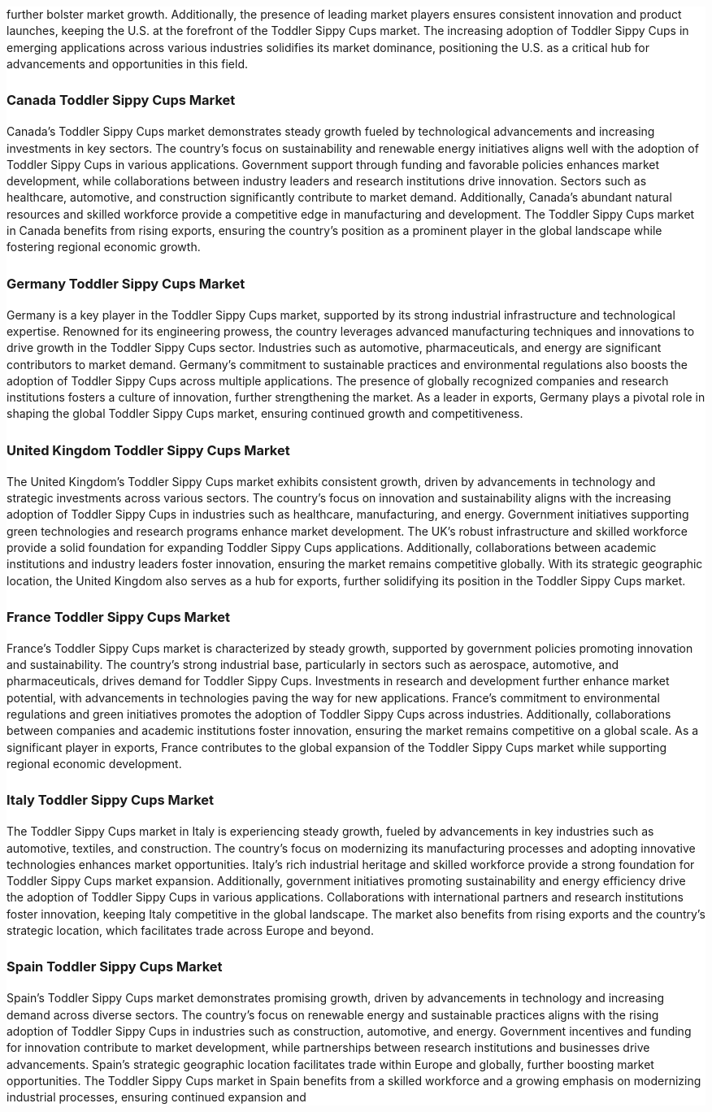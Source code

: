 further bolster market growth. Additionally, the presence of leading market players ensures consistent innovation and product launches, keeping the U.S. at the forefront of the Toddler Sippy Cups market. The increasing adoption of Toddler Sippy Cups in emerging applications across various industries solidifies its market dominance, positioning the U.S. as a critical hub for advancements and opportunities in this field.</p><h3>Canada Toddler Sippy Cups Market</h3><p>Canada&rsquo;s Toddler Sippy Cups market demonstrates steady growth fueled by technological advancements and increasing investments in key sectors. The country&rsquo;s focus on sustainability and renewable energy initiatives aligns well with the adoption of Toddler Sippy Cups in various applications. Government support through funding and favorable policies enhances market development, while collaborations between industry leaders and research institutions drive innovation. Sectors such as healthcare, automotive, and construction significantly contribute to market demand. Additionally, Canada&rsquo;s abundant natural resources and skilled workforce provide a competitive edge in manufacturing and development. The Toddler Sippy Cups market in Canada benefits from rising exports, ensuring the country&rsquo;s position as a prominent player in the global landscape while fostering regional economic growth.</p><h3>Germany Toddler Sippy Cups Market</h3><p>Germany is a key player in the Toddler Sippy Cups market, supported by its strong industrial infrastructure and technological expertise. Renowned for its engineering prowess, the country leverages advanced manufacturing techniques and innovations to drive growth in the Toddler Sippy Cups sector. Industries such as automotive, pharmaceuticals, and energy are significant contributors to market demand. Germany&rsquo;s commitment to sustainable practices and environmental regulations also boosts the adoption of Toddler Sippy Cups across multiple applications. The presence of globally recognized companies and research institutions fosters a culture of innovation, further strengthening the market. As a leader in exports, Germany plays a pivotal role in shaping the global Toddler Sippy Cups market, ensuring continued growth and competitiveness.</p><h3>United Kingdom Toddler Sippy Cups Market</h3><p>The United Kingdom&rsquo;s Toddler Sippy Cups market exhibits consistent growth, driven by advancements in technology and strategic investments across various sectors. The country&rsquo;s focus on innovation and sustainability aligns with the increasing adoption of Toddler Sippy Cups in industries such as healthcare, manufacturing, and energy. Government initiatives supporting green technologies and research programs enhance market development. The UK&rsquo;s robust infrastructure and skilled workforce provide a solid foundation for expanding Toddler Sippy Cups applications. Additionally, collaborations between academic institutions and industry leaders foster innovation, ensuring the market remains competitive globally. With its strategic geographic location, the United Kingdom also serves as a hub for exports, further solidifying its position in the Toddler Sippy Cups market.</p><h3>France Toddler Sippy Cups Market</h3><p>France&rsquo;s Toddler Sippy Cups market is characterized by steady growth, supported by government policies promoting innovation and sustainability. The country&rsquo;s strong industrial base, particularly in sectors such as aerospace, automotive, and pharmaceuticals, drives demand for Toddler Sippy Cups. Investments in research and development further enhance market potential, with advancements in technologies paving the way for new applications. France&rsquo;s commitment to environmental regulations and green initiatives promotes the adoption of Toddler Sippy Cups across industries. Additionally, collaborations between companies and academic institutions foster innovation, ensuring the market remains competitive on a global scale. As a significant player in exports, France contributes to the global expansion of the Toddler Sippy Cups market while supporting regional economic development.</p><h3>Italy Toddler Sippy Cups Market</h3><p>The Toddler Sippy Cups market in Italy is experiencing steady growth, fueled by advancements in key industries such as automotive, textiles, and construction. The country&rsquo;s focus on modernizing its manufacturing processes and adopting innovative technologies enhances market opportunities. Italy&rsquo;s rich industrial heritage and skilled workforce provide a strong foundation for Toddler Sippy Cups market expansion. Additionally, government initiatives promoting sustainability and energy efficiency drive the adoption of Toddler Sippy Cups in various applications. Collaborations with international partners and research institutions foster innovation, keeping Italy competitive in the global landscape. The market also benefits from rising exports and the country&rsquo;s strategic location, which facilitates trade across Europe and beyond.</p><h3>Spain Toddler Sippy Cups Market</h3><p>Spain&rsquo;s Toddler Sippy Cups market demonstrates promising growth, driven by advancements in technology and increasing demand across diverse sectors. The country&rsquo;s focus on renewable energy and sustainable practices aligns with the rising adoption of Toddler Sippy Cups in industries such as construction, automotive, and energy. Government incentives and funding for innovation contribute to market development, while partnerships between research institutions and businesses drive advancements. Spain&rsquo;s strategic geographic location facilitates trade within Europe and globally, further boosting market opportunities. The Toddler Sippy Cups market in Spain benefits from a skilled workforce and a growing emphasis on modernizing industrial processes, ensuring continued expansion and